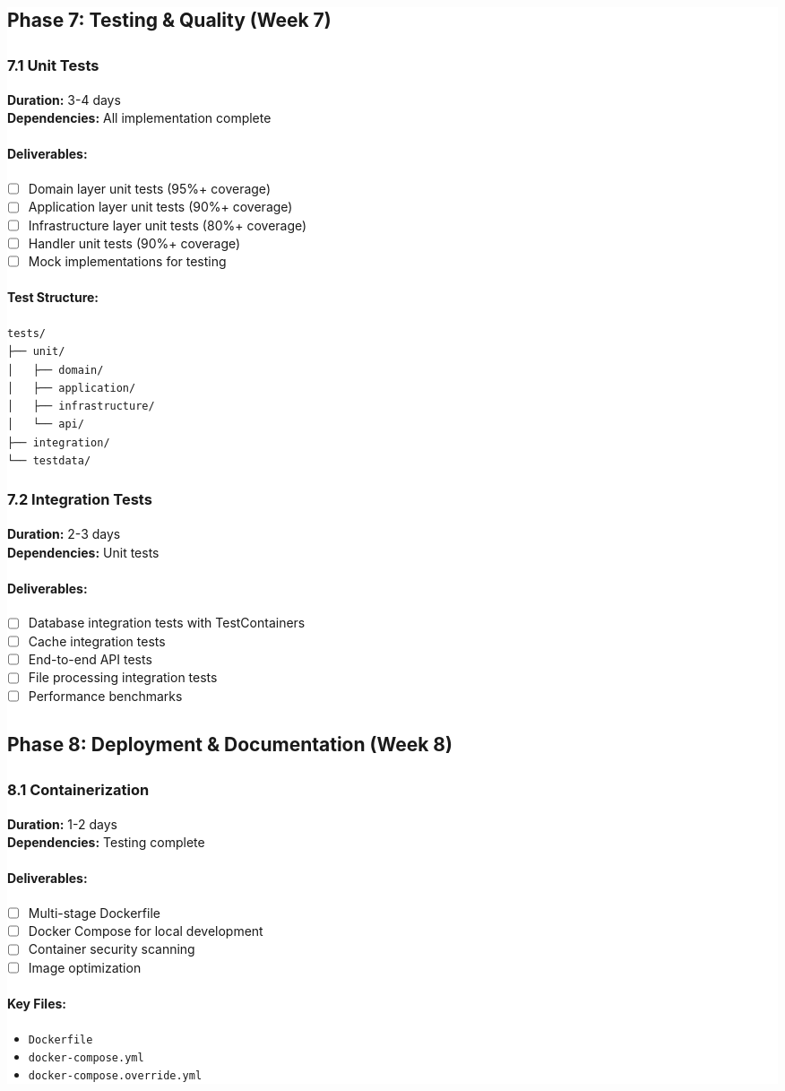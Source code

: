 ## Phase 7: Testing & Quality (Week 7)

### 7.1 Unit Tests
**Duration:** 3-4 days  
**Dependencies:** All implementation complete

#### Deliverables:
- [ ] Domain layer unit tests (95%+ coverage)
- [ ] Application layer unit tests (90%+ coverage)
- [ ] Infrastructure layer unit tests (80%+ coverage)
- [ ] Handler unit tests (90%+ coverage)
- [ ] Mock implementations for testing

#### Test Structure:
```
tests/
├── unit/
│   ├── domain/
│   ├── application/
│   ├── infrastructure/
│   └── api/
├── integration/
└── testdata/
```

### 7.2 Integration Tests
**Duration:** 2-3 days  
**Dependencies:** Unit tests

#### Deliverables:
- [ ] Database integration tests with TestContainers
- [ ] Cache integration tests
- [ ] End-to-end API tests
- [ ] File processing integration tests
- [ ] Performance benchmarks

## Phase 8: Deployment & Documentation (Week 8)

### 8.1 Containerization
**Duration:** 1-2 days  
**Dependencies:** Testing complete

#### Deliverables:
- [ ] Multi-stage Dockerfile
- [ ] Docker Compose for local development
- [ ] Container security scanning
- [ ] Image optimization

#### Key Files:
- `Dockerfile`
- `docker-compose.yml`
- `docker-compose.override.yml`
